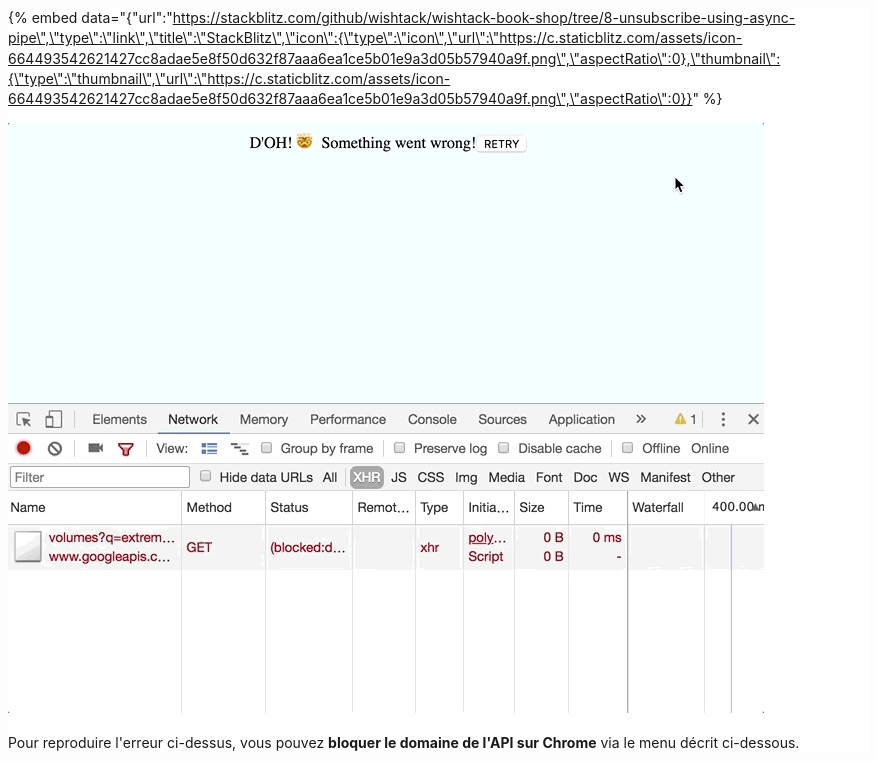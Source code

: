 {% embed data="{\"url\":\"https://stackblitz.com/github/wishtack/wishtack-book-shop/tree/8-unsubscribe-using-async-pipe\",\"type\":\"link\",\"title\":\"StackBlitz\",\"icon\":{\"type\":\"icon\",\"url\":\"https://c.staticblitz.com/assets/icon-664493542621427cc8adae5e8f50d632f87aaa6ea1ce5b01e9a3d05b57940a9f.png\",\"aspectRatio\":0},\"thumbnail\":{\"type\":\"thumbnail\",\"url\":\"https://c.staticblitz.com/assets/icon-664493542621427cc8adae5e8f50d632f87aaa6ea1ce5b01e9a3d05b57940a9f.png\",\"aspectRatio\":0}}" %}

![Observables &#x2764;&#xFE0F;async pipe &#x2764;&#xFE0F;retry](../../.gitbook/assets/http-retry.gif)

Pour reproduire l'erreur ci-dessus, vous pouvez **bloquer le domaine de l'API sur Chrome** via le menu décrit ci-dessous.
